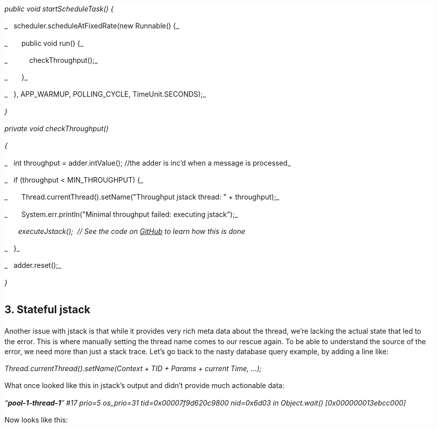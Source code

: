<span>_public void startScheduleTask() {_</span>

<span></span>

<span>_   scheduler.scheduleAtFixedRate(new Runnable() {_</span>

<span>_       public void run() {_</span>

<span></span>

<span>_           checkThroughput();_</span>

<span></span>

<span>_       }_</span>

<span>_   }, APP_WARMUP, POLLING_CYCLE, TimeUnit.SECONDS);_</span>

<span>_}_</span>

<span></span>

<span>_private void checkThroughput()_</span>

<span>_{_</span>

<span>_   int throughput = adder.intValue(); //the adder is inc’d when a message is processed_</span>

<span></span>

<span>_   if (throughput < MIN_THROUGHPUT) {_</span>

<span>_       Thread.currentThread().setName("Throughput jstack thread: " + throughput);_</span>

<span>_       System.err.println("Minimal throughput failed: executing jstack");_</span>

_<span>       executeJstack();  // See the code on</span> [<span>GitHub</span>](https://github.com/takipi/jstack) <span>to learn how this is done</span>_

<span>_   }_</span>

<span></span>

<span>_   adder.reset();_</span>

<span>_}_</span>

## <span>3\. Stateful jstack</span>

<span>Another issue with jstack is that while it provides very rich meta data about the thread, we’re lacking the actual state that led to the error. This is where manually setting the thread name comes to our rescue again. To be able to understand the source of the error, we need more than just a stack trace. Let’s go back to the nasty database query example, by adding a line like:</span>

<span>_Thread.currentThread().setName(Context + TID + Params + current Time, ...);_</span>

<span>What once looked like this in jstack’s output and didn’t provide much actionable data:</span>

_“**pool-1-thread-1**″ #17 prio=5 os_prio=31 tid=0x00007f9d620c9800 nid=0x6d03 in Object.wait() [0x000000013ebcc000]_

<span>Now looks like this:</span>
